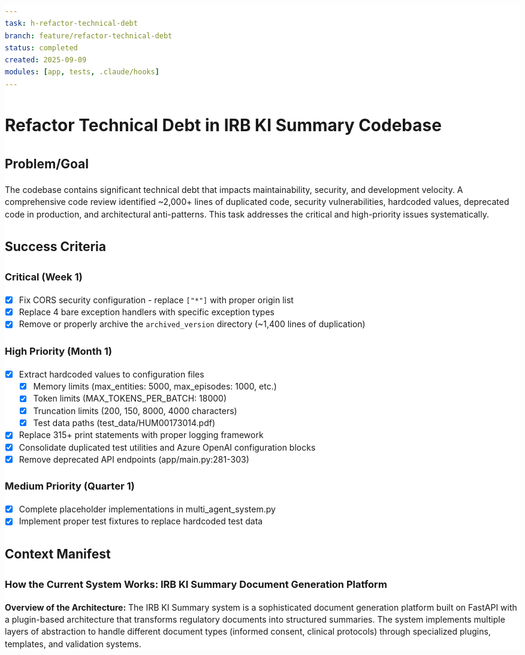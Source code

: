 ```yaml
---
task: h-refactor-technical-debt
branch: feature/refactor-technical-debt
status: completed
created: 2025-09-09
modules: [app, tests, .claude/hooks]
---
```


# Refactor Technical Debt in IRB KI Summary Codebase

## Problem/Goal
The codebase contains significant technical debt that impacts maintainability, security, and development velocity. A comprehensive code review identified ~2,000+ lines of duplicated code, security vulnerabilities, hardcoded values, deprecated code in production, and architectural anti-patterns. This task addresses the critical and high-priority issues systematically.

## Success Criteria
### Critical (Week 1)
- [x] Fix CORS security configuration - replace `["*"]` with proper origin list
- [x] Replace 4 bare exception handlers with specific exception types
- [x] Remove or properly archive the `archived_version` directory (~1,400 lines of duplication)

### High Priority (Month 1)
- [x] Extract hardcoded values to configuration files
  - [x] Memory limits (max_entities: 5000, max_episodes: 1000, etc.)
  - [x] Token limits (MAX_TOKENS_PER_BATCH: 18000)
  - [x] Truncation limits (200, 150, 8000, 4000 characters)
  - [x] Test data paths (test_data/HUM00173014.pdf)
- [x] Replace 315+ print statements with proper logging framework
- [x] Consolidate duplicated test utilities and Azure OpenAI configuration blocks
- [x] Remove deprecated API endpoints (app/main.py:281-303)

### Medium Priority (Quarter 1)
- [x] Complete placeholder implementations in multi_agent_system.py
- [x] Implement proper test fixtures to replace hardcoded test data

## Context Manifest

### How the Current System Works: IRB KI Summary Document Generation Platform

**Overview of the Architecture:**
The IRB KI Summary system is a sophisticated document generation platform built on FastAPI with a plugin-based architecture that transforms regulatory documents into structured summaries. The system implements multiple layers of abstraction to handle different document types (informed consent, clinical protocols) through specialized plugins, templates, and validation systems.
